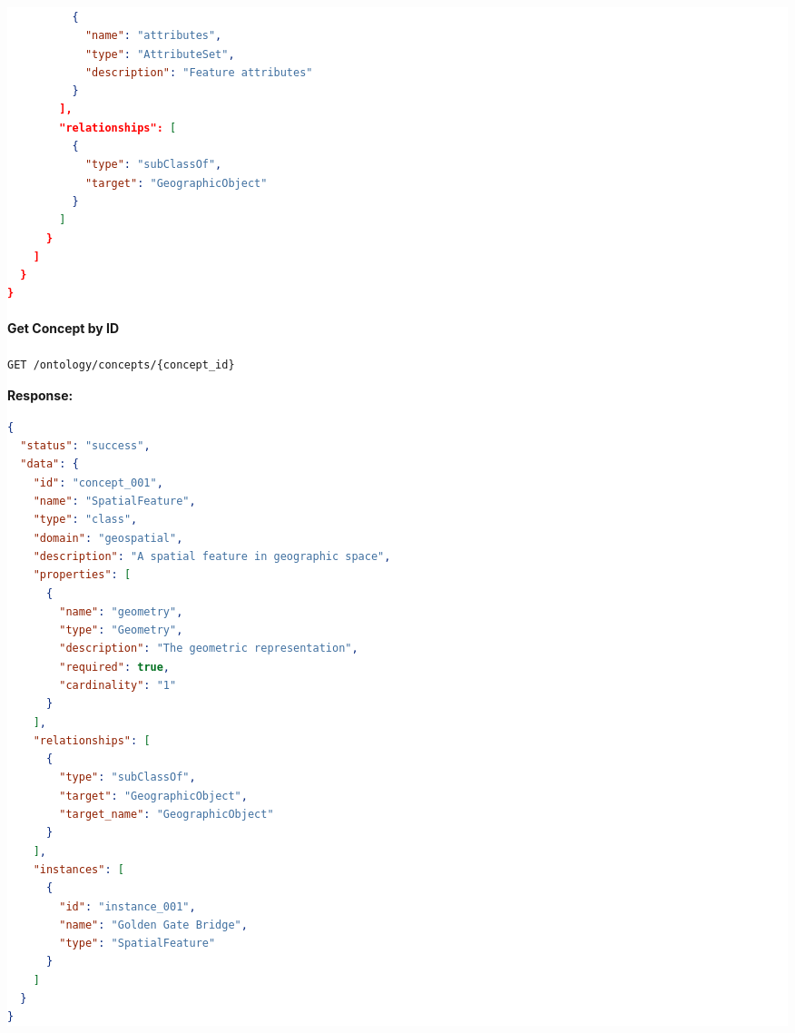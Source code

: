 ```json
          {
            "name": "attributes",
            "type": "AttributeSet",
            "description": "Feature attributes"
          }
        ],
        "relationships": [
          {
            "type": "subClassOf",
            "target": "GeographicObject"
          }
        ]
      }
    ]
  }
}
```

#### Get Concept by ID

```http
GET /ontology/concepts/{concept_id}
```

**Response:**
```json
{
  "status": "success",
  "data": {
    "id": "concept_001",
    "name": "SpatialFeature",
    "type": "class",
    "domain": "geospatial",
    "description": "A spatial feature in geographic space",
    "properties": [
      {
        "name": "geometry",
        "type": "Geometry",
        "description": "The geometric representation",
        "required": true,
        "cardinality": "1"
      }
    ],
    "relationships": [
      {
        "type": "subClassOf",
        "target": "GeographicObject",
        "target_name": "GeographicObject"
      }
    ],
    "instances": [
      {
        "id": "instance_001",
        "name": "Golden Gate Bridge",
        "type": "SpatialFeature"
      }
    ]
  }
}
```
